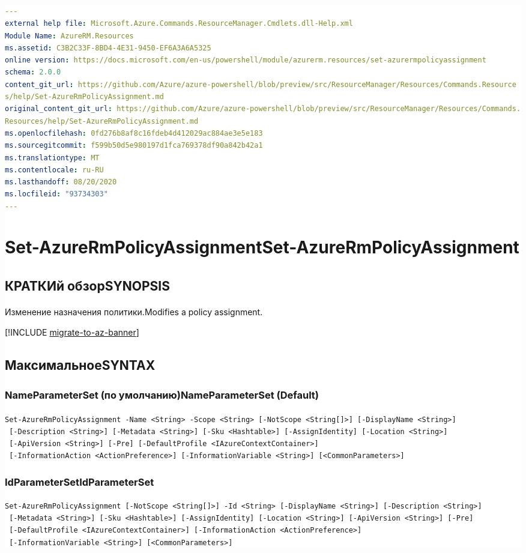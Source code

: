 ```yaml
---
external help file: Microsoft.Azure.Commands.ResourceManager.Cmdlets.dll-Help.xml
Module Name: AzureRM.Resources
ms.assetid: C3B2C33F-8BD4-4E31-9450-EF6A3A6A5325
online version: https://docs.microsoft.com/en-us/powershell/module/azurerm.resources/set-azurermpolicyassignment
schema: 2.0.0
content_git_url: https://github.com/Azure/azure-powershell/blob/preview/src/ResourceManager/Resources/Commands.Resources/help/Set-AzureRmPolicyAssignment.md
original_content_git_url: https://github.com/Azure/azure-powershell/blob/preview/src/ResourceManager/Resources/Commands.Resources/help/Set-AzureRmPolicyAssignment.md
ms.openlocfilehash: 0fd276b8af8c16fdeb4d412029ac884ae3e5e183
ms.sourcegitcommit: f599b50d5e980197d1fca769378df90a842b42a1
ms.translationtype: MT
ms.contentlocale: ru-RU
ms.lasthandoff: 08/20/2020
ms.locfileid: "93734303"
---
```

# <span data-ttu-id="5ebe4-101">Set-AzureRmPolicyAssignment</span><span class="sxs-lookup"><span data-stu-id="5ebe4-101">Set-AzureRmPolicyAssignment</span></span>

## <span data-ttu-id="5ebe4-102">КРАТКИй обзор</span><span class="sxs-lookup"><span data-stu-id="5ebe4-102">SYNOPSIS</span></span>
<span data-ttu-id="5ebe4-103">Изменение назначения политики.</span><span class="sxs-lookup"><span data-stu-id="5ebe4-103">Modifies a policy assignment.</span></span>

[!INCLUDE [migrate-to-az-banner](../../includes/migrate-to-az-banner.md)]

## <span data-ttu-id="5ebe4-104">Максимальное</span><span class="sxs-lookup"><span data-stu-id="5ebe4-104">SYNTAX</span></span>

### <span data-ttu-id="5ebe4-105">NameParameterSet (по умолчанию)</span><span class="sxs-lookup"><span data-stu-id="5ebe4-105">NameParameterSet (Default)</span></span>
```
Set-AzureRmPolicyAssignment -Name <String> -Scope <String> [-NotScope <String[]>] [-DisplayName <String>]
 [-Description <String>] [-Metadata <String>] [-Sku <Hashtable>] [-AssignIdentity] [-Location <String>]
 [-ApiVersion <String>] [-Pre] [-DefaultProfile <IAzureContextContainer>]
 [-InformationAction <ActionPreference>] [-InformationVariable <String>] [<CommonParameters>]
```

### <span data-ttu-id="5ebe4-106">IdParameterSet</span><span class="sxs-lookup"><span data-stu-id="5ebe4-106">IdParameterSet</span></span>
```
Set-AzureRmPolicyAssignment [-NotScope <String[]>] -Id <String> [-DisplayName <String>] [-Description <String>]
 [-Metadata <String>] [-Sku <Hashtable>] [-AssignIdentity] [-Location <String>] [-ApiVersion <String>] [-Pre]
 [-DefaultProfile <IAzureContextContainer>] [-InformationAction <ActionPreference>]
 [-InformationVariable <String>] [<CommonParameters>]
```
